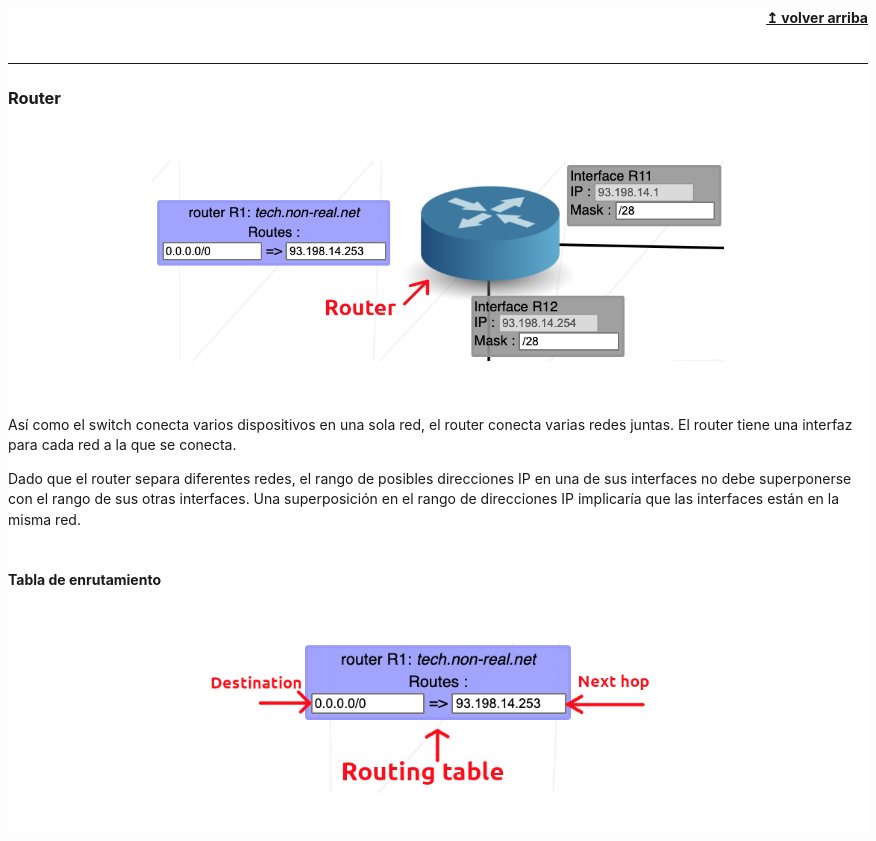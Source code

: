 <div align="right">
  <b><a href="#top">↥ volver arriba</a></b>
</div>
</br>

---

### Router

</br>
<p align="center">
  <kbd><img src="assets/route1.png?raw=true" height=200 alt="router"></kbd>
</p>
</br>

Así como el switch conecta varios dispositivos en una sola red, el router conecta varias redes juntas. El router tiene una interfaz para cada red a la que se conecta.

Dado que el router separa diferentes redes, el rango de posibles direcciones IP en una de sus interfaces no debe superponerse con el rango de sus otras interfaces. Una superposición en el rango de direcciones IP implicaría que las interfaces están en la misma red.
</br>
</br>

#### Tabla de enrutamiento

</br>
<p align="center">
  <kbd><img src="assets/routing_table1.png?raw=true" height=150 alt="routing_table"></kbd>
</p>
</br>
